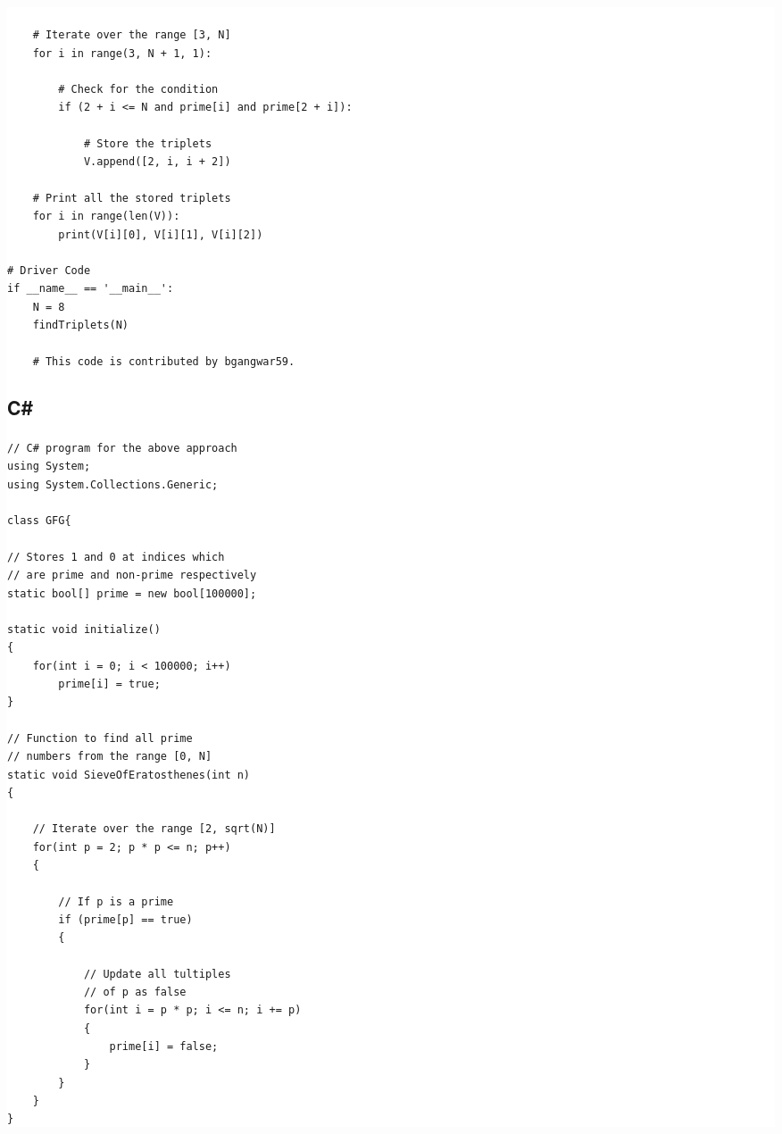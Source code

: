 ```

    # Iterate over the range [3, N]
    for i in range(3, N + 1, 1):

        # Check for the condition
        if (2 + i <= N and prime[i] and prime[2 + i]):

            # Store the triplets
            V.append([2, i, i + 2])

    # Print all the stored triplets
    for i in range(len(V)):
        print(V[i][0], V[i][1], V[i][2])

# Driver Code
if __name__ == '__main__':
    N = 8
    findTriplets(N)

    # This code is contributed by bgangwar59.
```

## C#

```
// C# program for the above approach
using System;
using System.Collections.Generic;

class GFG{

// Stores 1 and 0 at indices which
// are prime and non-prime respectively
static bool[] prime = new bool[100000];

static void initialize()
{
    for(int i = 0; i < 100000; i++)
        prime[i] = true;
}

// Function to find all prime
// numbers from the range [0, N]
static void SieveOfEratosthenes(int n)
{

    // Iterate over the range [2, sqrt(N)]
    for(int p = 2; p * p <= n; p++)
    {

        // If p is a prime
        if (prime[p] == true)
        {

            // Update all tultiples
            // of p as false
            for(int i = p * p; i <= n; i += p)
            {
                prime[i] = false;
            }
        }
    }
}
```
